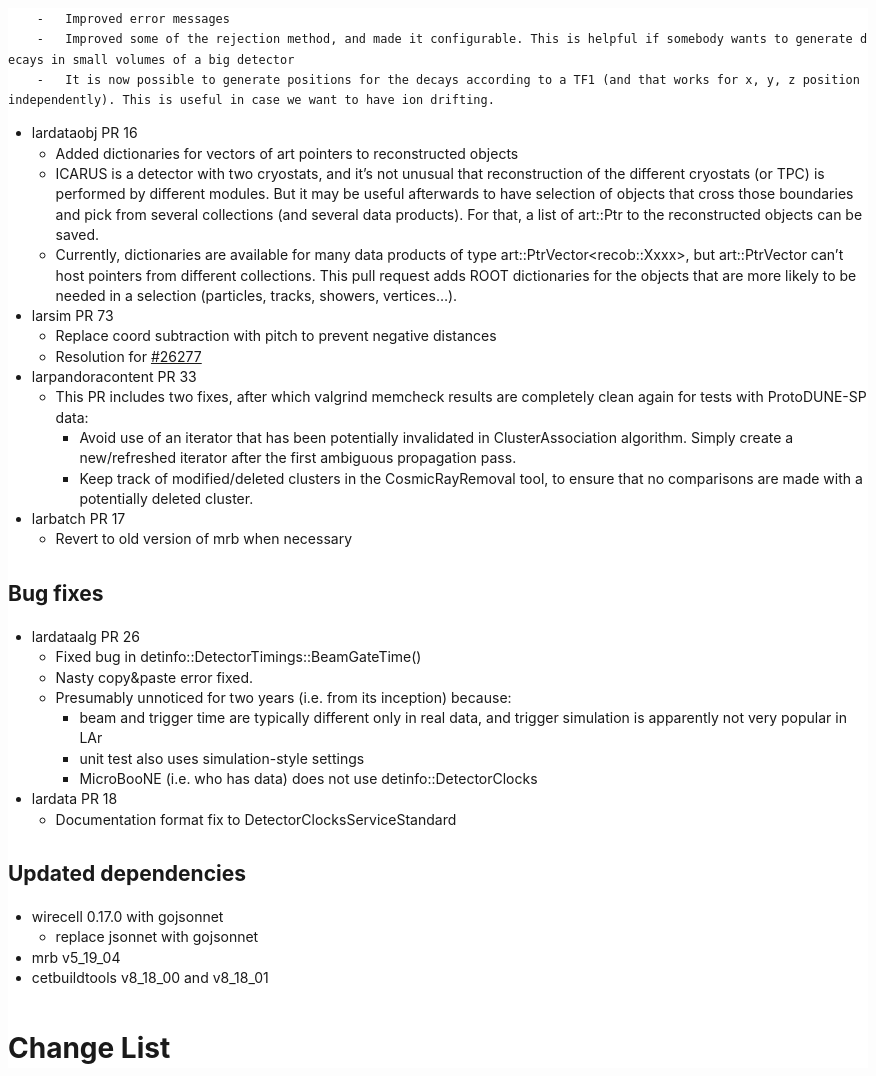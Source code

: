         -   Improved error messages
        -   Improved some of the rejection method, and made it configurable. This is helpful if somebody wants to generate decays in small volumes of a big detector
        -   It is now possible to generate positions for the decays according to a TF1 (and that works for x, y, z position independently). This is useful in case we want to have ion drifting.
-   lardataobj PR 16
    -   Added dictionaries for vectors of art pointers to reconstructed objects
    -   ICARUS is a detector with two cryostats, and it’s not unusual that reconstruction of the different cryostats (or TPC) is performed by different modules. But it may be useful afterwards to have selection of objects that cross those boundaries and pick from several collections (and several data products).
        For that, a list of art::Ptr to the reconstructed objects can be saved.
    -   Currently, dictionaries are available for many data products of type art::PtrVector\<recob::Xxxx\>, but art::PtrVector can’t host pointers from different collections. This pull request adds ROOT dictionaries for the objects that are more likely to be needed in a selection (particles, tracks, showers, vertices…).
-   larsim PR 73
    -   Replace coord subtraction with pitch to prevent negative distances
    -   Resolution for [\#26277](/redmine/issues/26277 "Bug: ElecDrift miscalculates inter-plane distance when accounting for drift time between planes (Closed)")
-   larpandoracontent PR 33
    -   This PR includes two fixes, after which valgrind memcheck results are completely clean again for tests with ProtoDUNE-SP data:
        -   Avoid use of an iterator that has been potentially invalidated in ClusterAssociation algorithm. Simply create a new/refreshed iterator after the first ambiguous propagation pass.
        -   Keep track of modified/deleted clusters in the CosmicRayRemoval tool, to ensure that no comparisons are made with a potentially deleted cluster.
-   larbatch PR 17
    -   Revert to old version of mrb when necessary

Bug fixes
------------------------

-   lardataalg PR 26
    -   Fixed bug in detinfo::DetectorTimings::BeamGateTime()
    -   Nasty copy&paste error fixed.
    -   Presumably unnoticed for two years (i.e. from its inception) because:
        -   beam and trigger time are typically different only in real data, and trigger simulation is apparently not very popular in LAr
        -   unit test also uses simulation-style settings
        -   MicroBooNE (i.e. who has data) does not use detinfo::DetectorClocks
-   lardata PR 18
    -   Documentation format fix to DetectorClocksServiceStandard

Updated dependencies
----------------------------------------------

-   wirecell 0.17.0 with gojsonnet
    -   replace jsonnet with gojsonnet
-   mrb v5_19_04
-   cetbuildtools v8_18_00 and v8_18_01

Change List
============================
